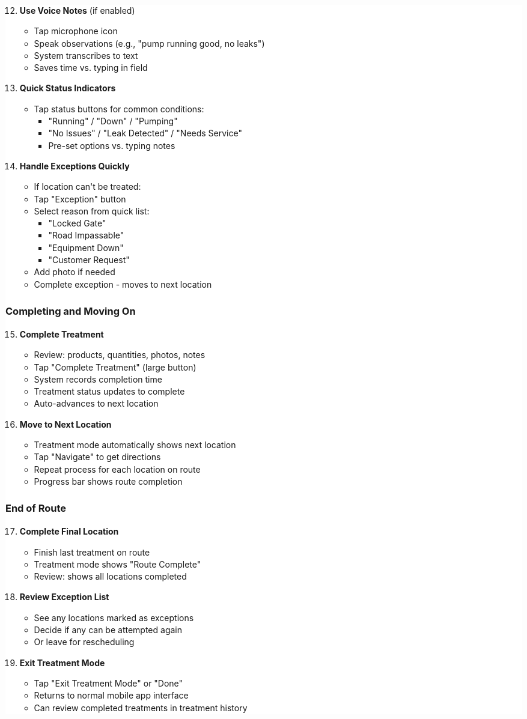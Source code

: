 12. **Use Voice Notes** (if enabled)
    * Tap microphone icon
    * Speak observations (e.g., "pump running good, no leaks")
    * System transcribes to text
    * Saves time vs. typing in field

13. **Quick Status Indicators**
    * Tap status buttons for common conditions:
      * "Running" / "Down" / "Pumping"
      * "No Issues" / "Leak Detected" / "Needs Service"
      * Pre-set options vs. typing notes

14. **Handle Exceptions Quickly**
    * If location can't be treated:
    * Tap "Exception" button
    * Select reason from quick list:
      * "Locked Gate"
      * "Road Impassable"
      * "Equipment Down"
      * "Customer Request"
    * Add photo if needed
    * Complete exception - moves to next location

### Completing and Moving On

15. **Complete Treatment**
    * Review: products, quantities, photos, notes
    * Tap "Complete Treatment" (large button)
    * System records completion time
    * Treatment status updates to complete
    * Auto-advances to next location

16. **Move to Next Location**
    * Treatment mode automatically shows next location
    * Tap "Navigate" to get directions
    * Repeat process for each location on route
    * Progress bar shows route completion

### End of Route

17. **Complete Final Location**
    * Finish last treatment on route
    * Treatment mode shows "Route Complete"
    * Review: shows all locations completed

18. **Review Exception List**
    * See any locations marked as exceptions
    * Decide if any can be attempted again
    * Or leave for rescheduling

19. **Exit Treatment Mode**
    * Tap "Exit Treatment Mode" or "Done"
    * Returns to normal mobile app interface
    * Can review completed treatments in treatment history
